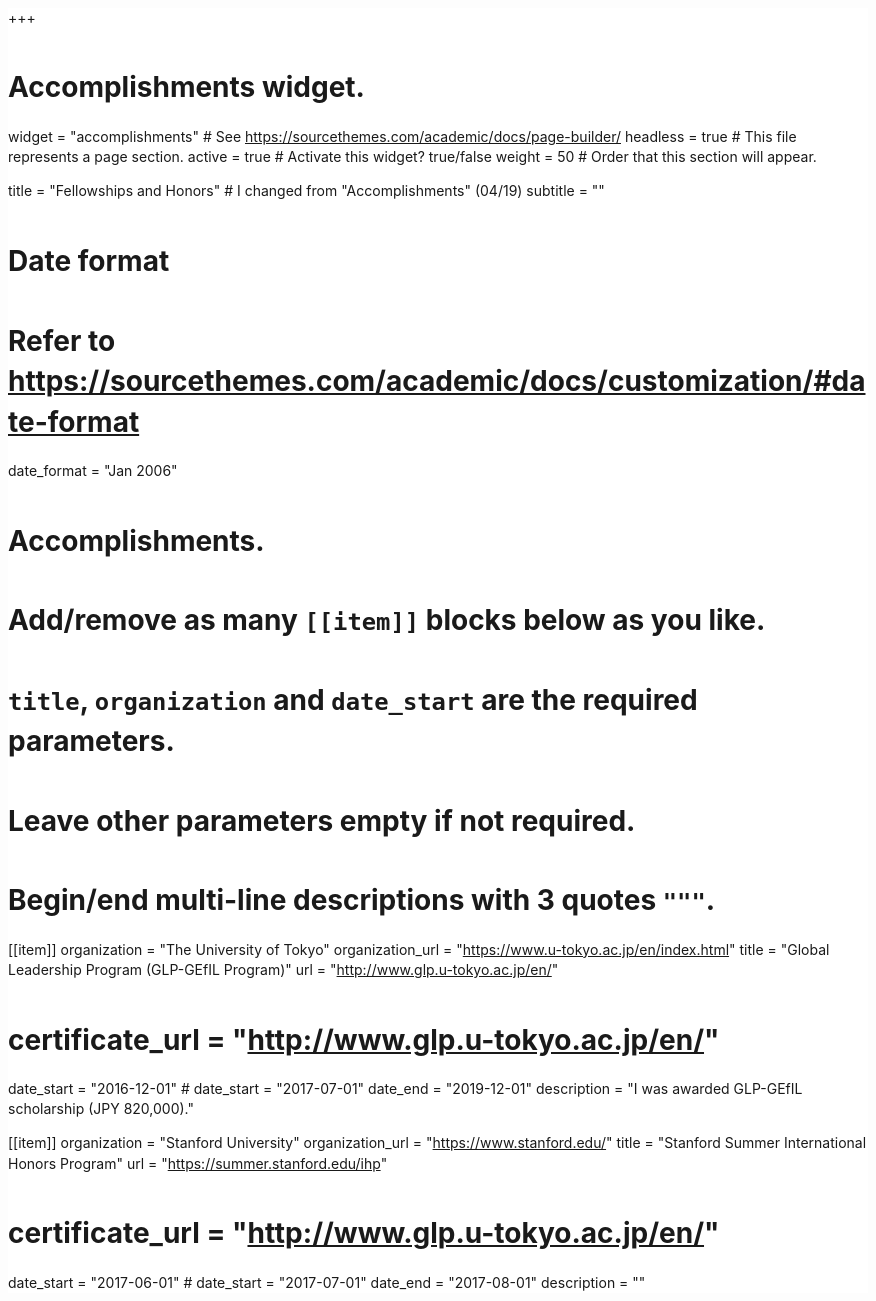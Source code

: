 +++
# Accomplishments widget.
widget = "accomplishments"  # See https://sourcethemes.com/academic/docs/page-builder/
headless = true  # This file represents a page section.
active = true  # Activate this widget? true/false
weight = 50  # Order that this section will appear.

title = "Fellowships and Honors" # I changed from "Accomplish&shy;ments" (04/19)
subtitle = ""

# Date format
#   Refer to https://sourcethemes.com/academic/docs/customization/#date-format
date_format = "Jan 2006"

# Accomplishments.
#   Add/remove as many `[[item]]` blocks below as you like.
#   `title`, `organization` and `date_start` are the required parameters.
#   Leave other parameters empty if not required.
#   Begin/end multi-line descriptions with 3 quotes `"""`.

 [[item]]
  organization = "The University of Tokyo"
  organization_url = "https://www.u-tokyo.ac.jp/en/index.html"
  title = "Global Leadership Program (GLP-GEfIL Program)"
  url = "http://www.glp.u-tokyo.ac.jp/en/"
#  certificate_url = "http://www.glp.u-tokyo.ac.jp/en/"
  date_start = "2016-12-01" # date_start = "2017-07-01"
  date_end = "2019-12-01"
  description = "I was awarded GLP-GEfIL scholarship (JPY 820,000)."

 [[item]]
  organization = "Stanford University"
  organization_url = "https://www.stanford.edu/"
  title = "Stanford Summer International Honors Program"
  url = "https://summer.stanford.edu/ihp"
#  certificate_url = "http://www.glp.u-tokyo.ac.jp/en/"
  date_start = "2017-06-01" # date_start = "2017-07-01"
  date_end = "2017-08-01"
  description = ""
